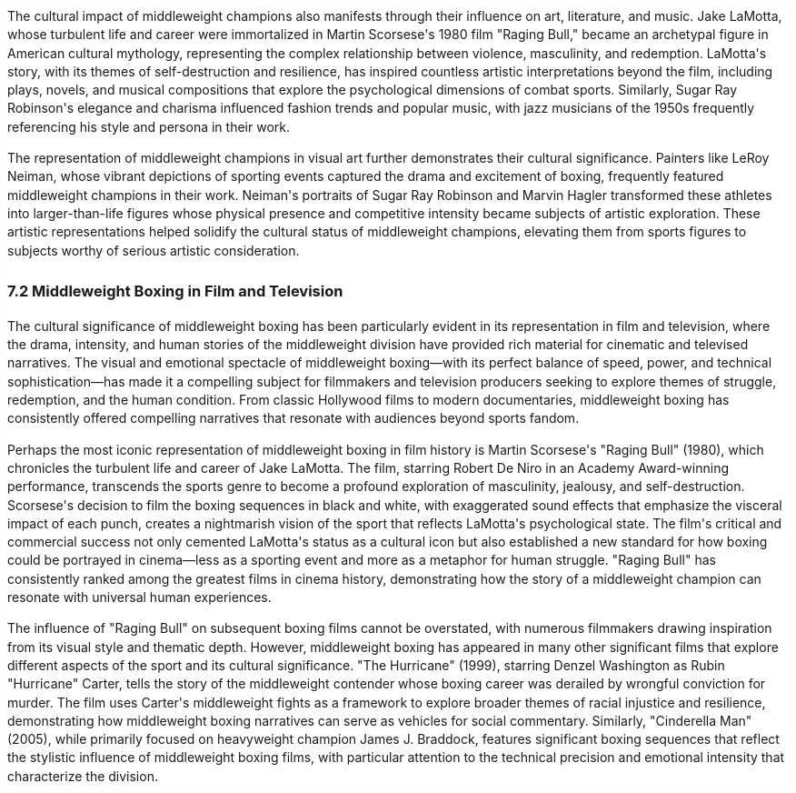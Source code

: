 The cultural impact of middleweight champions also manifests through their influence on art, literature, and music. Jake LaMotta, whose turbulent life and career were immortalized in Martin Scorsese's 1980 film "Raging Bull," became an archetypal figure in American cultural mythology, representing the complex relationship between violence, masculinity, and redemption. LaMotta's story, with its themes of self-destruction and resilience, has inspired countless artistic interpretations beyond the film, including plays, novels, and musical compositions that explore the psychological dimensions of combat sports. Similarly, Sugar Ray Robinson's elegance and charisma influenced fashion trends and popular music, with jazz musicians of the 1950s frequently referencing his style and persona in their work.

The representation of middleweight champions in visual art further demonstrates their cultural significance. Painters like LeRoy Neiman, whose vibrant depictions of sporting events captured the drama and excitement of boxing, frequently featured middleweight champions in their work. Neiman's portraits of Sugar Ray Robinson and Marvin Hagler transformed these athletes into larger-than-life figures whose physical presence and competitive intensity became subjects of artistic exploration. These artistic representations helped solidify the cultural status of middleweight champions, elevating them from sports figures to subjects worthy of serious artistic consideration.

### 7.2 Middleweight Boxing in Film and Television

The cultural significance of middleweight boxing has been particularly evident in its representation in film and television, where the drama, intensity, and human stories of the middleweight division have provided rich material for cinematic and televised narratives. The visual and emotional spectacle of middleweight boxing—with its perfect balance of speed, power, and technical sophistication—has made it a compelling subject for filmmakers and television producers seeking to explore themes of struggle, redemption, and the human condition. From classic Hollywood films to modern documentaries, middleweight boxing has consistently offered compelling narratives that resonate with audiences beyond sports fandom.

Perhaps the most iconic representation of middleweight boxing in film history is Martin Scorsese's "Raging Bull" (1980), which chronicles the turbulent life and career of Jake LaMotta. The film, starring Robert De Niro in an Academy Award-winning performance, transcends the sports genre to become a profound exploration of masculinity, jealousy, and self-destruction. Scorsese's decision to film the boxing sequences in black and white, with exaggerated sound effects that emphasize the visceral impact of each punch, creates a nightmarish vision of the sport that reflects LaMotta's psychological state. The film's critical and commercial success not only cemented LaMotta's status as a cultural icon but also established a new standard for how boxing could be portrayed in cinema—less as a sporting event and more as a metaphor for human struggle. "Raging Bull" has consistently ranked among the greatest films in cinema history, demonstrating how the story of a middleweight champion can resonate with universal human experiences.

The influence of "Raging Bull" on subsequent boxing films cannot be overstated, with numerous filmmakers drawing inspiration from its visual style and thematic depth. However, middleweight boxing has appeared in many other significant films that explore different aspects of the sport and its cultural significance. "The Hurricane" (1999), starring Denzel Washington as Rubin "Hurricane" Carter, tells the story of the middleweight contender whose boxing career was derailed by wrongful conviction for murder. The film uses Carter's middleweight fights as a framework to explore broader themes of racial injustice and resilience, demonstrating how middleweight boxing narratives can serve as vehicles for social commentary. Similarly, "Cinderella Man" (2005), while primarily focused on heavyweight champion James J. Braddock, features significant boxing sequences that reflect the stylistic influence of middleweight boxing films, with particular attention to the technical precision and emotional intensity that characterize the division.
